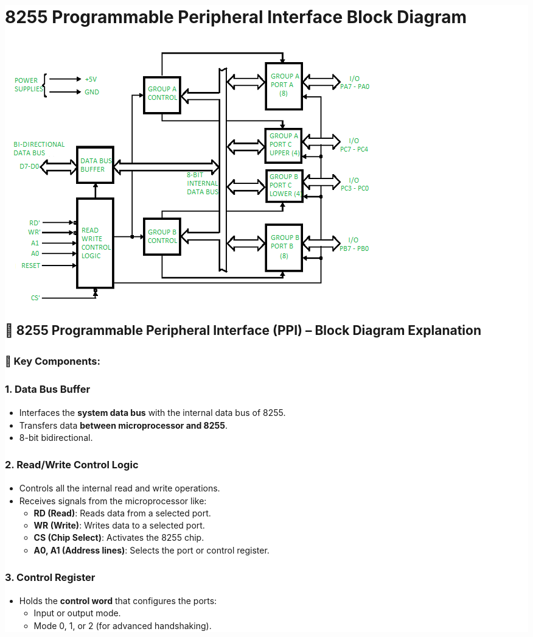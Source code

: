 # 8255 Programmable Peripheral Interface Block Diagram

![alt text](image-1.png) 

## 🧩 8255 Programmable Peripheral Interface (PPI) – Block Diagram Explanation

### 🔷 Key Components:

### 1. **Data Bus Buffer**
- Interfaces the **system data bus** with the internal data bus of 8255.
- Transfers data **between microprocessor and 8255**.
- 8-bit bidirectional.

### 2. **Read/Write Control Logic**
- Controls all the internal read and write operations.
- Receives signals from the microprocessor like:
  - **RD (Read)**: Reads data from a selected port.
  - **WR (Write)**: Writes data to a selected port.
  - **CS (Chip Select)**: Activates the 8255 chip.
  - **A0, A1 (Address lines)**: Selects the port or control register.

### 3. **Control Register**
- Holds the **control word** that configures the ports:
  - Input or output mode.
  - Mode 0, 1, or 2 (for advanced handshaking).
